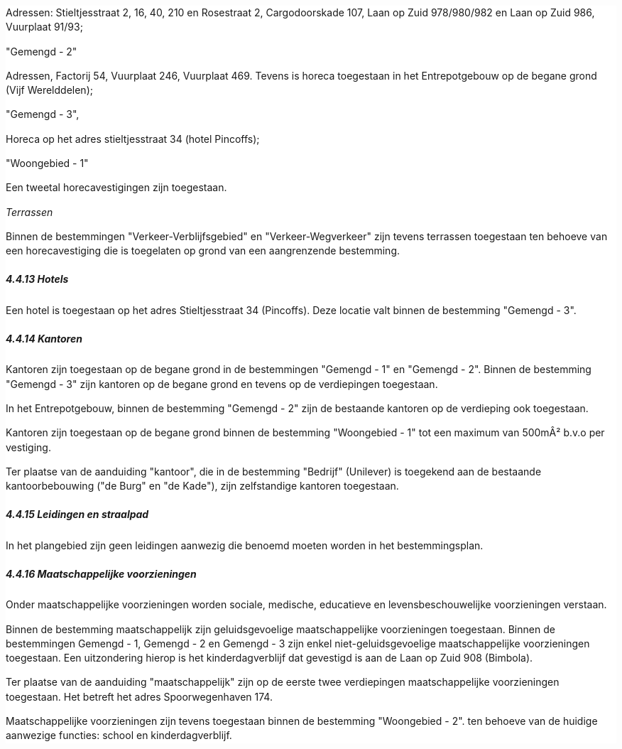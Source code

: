 Adressen: Stieltjesstraat 2, 16, 40, 210 en Rosestraat 2, Cargodoorskade 107, Laan op Zuid 978/980/982 en Laan op Zuid 986, Vuurplaat 91/93;

"Gemengd \- 2"

Adressen, Factorij 54, Vuurplaat 246, Vuurplaat 469\. Tevens is horeca toegestaan in het Entrepotgebouw op de begane grond (Vijf Werelddelen);

"Gemengd \- 3",

Horeca op het adres stieltjesstraat 34 (hotel Pincoffs);

"Woongebied \- 1"

Een tweetal horecavestigingen zijn toegestaan.

*Terrassen*

Binnen de bestemmingen "Verkeer\-Verblijfsgebied" en "Verkeer\-Wegverkeer" zijn tevens terrassen toegestaan ten behoeve van een horecavestiging die is toegelaten op grond van een aangrenzende bestemming.

##### 4\.4\.13 Hotels

Een hotel is toegestaan op het adres Stieltjesstraat 34 (Pincoffs). Deze locatie valt binnen de bestemming "Gemengd \- 3".

##### 4\.4\.14 Kantoren

Kantoren zijn toegestaan op de begane grond in de bestemmingen "Gemengd \- 1" en "Gemengd \- 2". Binnen de bestemming "Gemengd \- 3" zijn kantoren op de begane grond en tevens op de verdiepingen toegestaan.

In het Entrepotgebouw, binnen de bestemming "Gemengd \- 2" zijn de bestaande kantoren op de verdieping ook toegestaan.

Kantoren zijn toegestaan op de begane grond binnen de bestemming "Woongebied \- 1" tot een maximum van 500mÂ² b.v.o per vestiging.

Ter plaatse van de aanduiding "kantoor", die in de bestemming "Bedrijf" (Unilever) is toegekend aan de bestaande kantoorbebouwing ("de Burg" en "de Kade"), zijn zelfstandige kantoren toegestaan.

##### 4\.4\.15 Leidingen en straalpad

In het plangebied zijn geen leidingen aanwezig die benoemd moeten worden in het bestemmingsplan.

##### 4\.4\.16 Maatschappelijke voorzieningen

Onder maatschappelijke voorzieningen worden sociale, medische, educatieve en levensbeschouwelijke voorzieningen verstaan.

Binnen de bestemming maatschappelijk zijn geluidsgevoelige maatschappelijke voorzieningen toegestaan. Binnen de bestemmingen Gemengd \- 1, Gemengd \- 2 en Gemengd \- 3 zijn enkel niet\-geluidsgevoelige maatschappelijke voorzieningen toegestaan. Een uitzondering hierop is het kinderdagverblijf dat gevestigd is aan de Laan op Zuid 908 (Bimbola).

Ter plaatse van de aanduiding "maatschappelijk" zijn op de eerste twee verdiepingen maatschappelijke voorzieningen toegestaan. Het betreft het adres Spoorwegenhaven 174\.

Maatschappelijke voorzieningen zijn tevens toegestaan binnen de bestemming "Woongebied \- 2". ten behoeve van de huidige aanwezige functies: school en kinderdagverblijf.
